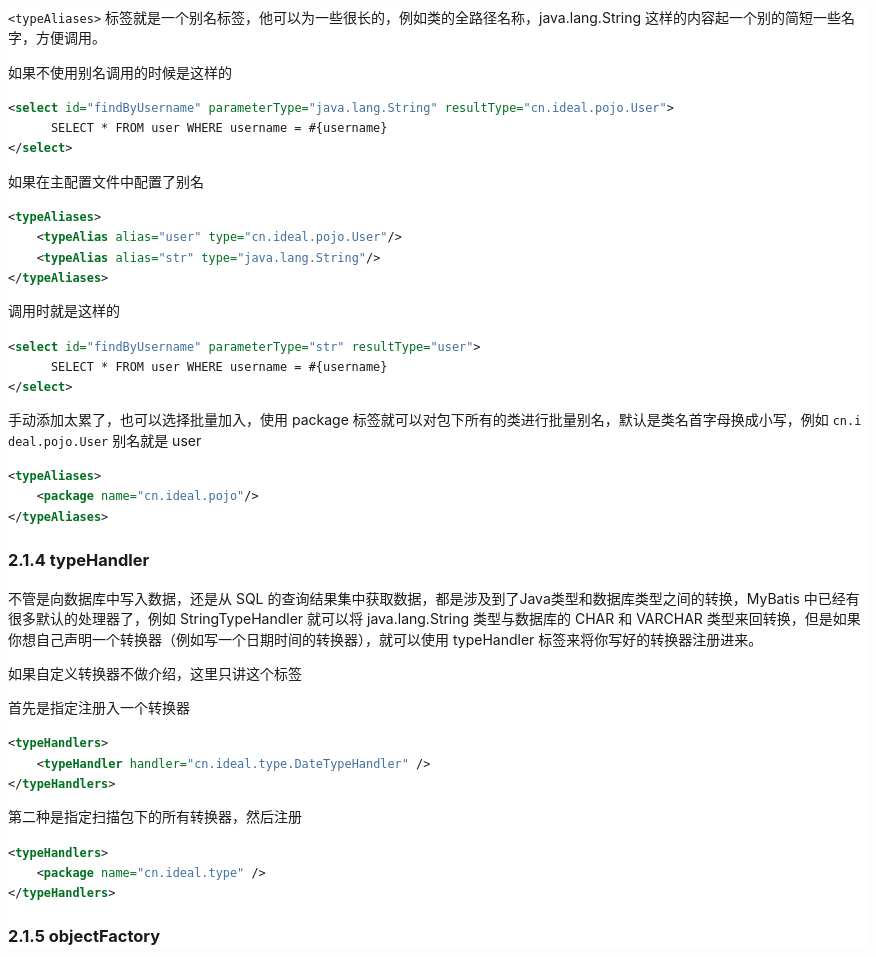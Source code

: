 `<typeAliases>` 标签就是一个别名标签，他可以为一些很长的，例如类的全路径名称，java.lang.String 这样的内容起一个别的简短一些名字，方便调用。

如果不使用别名调用的时候是这样的

```xml
<select id="findByUsername" parameterType="java.lang.String" resultType="cn.ideal.pojo.User">
      SELECT * FROM user WHERE username = #{username}
</select>
```

如果在主配置文件中配置了别名

```xml
<typeAliases>
    <typeAlias alias="user" type="cn.ideal.pojo.User"/>
    <typeAlias alias="str" type="java.lang.String"/>
</typeAliases>
```

调用时就是这样的

```xml
<select id="findByUsername" parameterType="str" resultType="user">
      SELECT * FROM user WHERE username = #{username}
</select>
```

手动添加太累了，也可以选择批量加入，使用 package 标签就可以对包下所有的类进行批量别名，默认是类名首字母换成小写，例如 `cn.ideal.pojo.User` 别名就是 user

```xml
<typeAliases>
    <package name="cn.ideal.pojo"/>
</typeAliases>
```

### 2.1.4 typeHandler

不管是向数据库中写入数据，还是从 SQL 的查询结果集中获取数据，都是涉及到了Java类型和数据库类型之间的转换，MyBatis 中已经有很多默认的处理器了，例如 StringTypeHandler 就可以将 java.lang.String 类型与数据库的 CHAR 和 VARCHAR 类型来回转换，但是如果你想自己声明一个转换器（例如写一个日期时间的转换器），就可以使用 typeHandler 标签来将你写好的转换器注册进来。

如果自定义转换器不做介绍，这里只讲这个标签

首先是指定注册入一个转换器

```xml
<typeHandlers> 
    <typeHandler handler="cn.ideal.type.DateTypeHandler" />
</typeHandlers>
```

第二种是指定扫描包下的所有转换器，然后注册

```xml
<typeHandlers> 
    <package name="cn.ideal.type" />
</typeHandlers>
```

### 2.1.5 objectFactory
